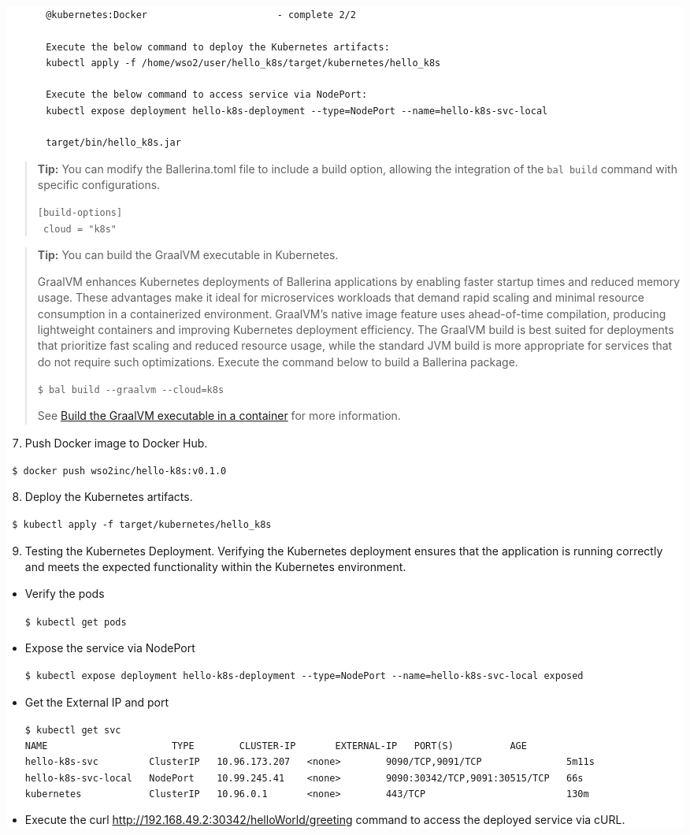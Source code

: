 ```
       @kubernetes:Docker                       - complete 2/2 

       Execute the below command to deploy the Kubernetes artifacts: 
       kubectl apply -f /home/wso2/user/hello_k8s/target/kubernetes/hello_k8s

       Execute the below command to access service via NodePort: 
       kubectl expose deployment hello-k8s-deployment --type=NodePort --name=hello-k8s-svc-local

       target/bin/hello_k8s.jar
   ```
> **Tip:** You can modify the Ballerina.toml file to include a build option, allowing the integration of the `bal build` command with specific configurations.
> ```
> [build-options] 
>  cloud = "k8s"
> ```

> **Tip:** You can build the GraalVM executable in Kubernetes.
> 
>  GraalVM enhances Kubernetes deployments of Ballerina applications by enabling faster startup times and reduced memory usage. These advantages make it ideal for microservices workloads that demand rapid scaling and minimal resource consumption in a containerized environment. GraalVM’s native image feature uses ahead-of-time compilation, producing lightweight containers and improving Kubernetes deployment efficiency. The GraalVM build is best suited for deployments that prioritize fast scaling and reduced resource usage, while the standard JVM build is more appropriate for services that do not require such optimizations.
>  Execute the command below to build a Ballerina package.
> ```
> $ bal build --graalvm --cloud=k8s
> ```
> See [Build the GraalVM executable in a container](https://ballerina.io/learn/build-the-executable-in-a-container/) for more information.

7. Push Docker image to Docker Hub.
```
 $ docker push wso2inc/hello-k8s:v0.1.0
```

8. Deploy the Kubernetes artifacts. 
```
 $ kubectl apply -f target/kubernetes/hello_k8s
```
9. Testing the Kubernetes Deployment.
   Verifying the Kubernetes deployment ensures that the application is running correctly and meets the expected functionality within the Kubernetes environment.
  - Verify the pods
    ```
    $ kubectl get pods
    ```
  - Expose the service via NodePort
    ```
    $ kubectl expose deployment hello-k8s-deployment --type=NodePort --name=hello-k8s-svc-local exposed
    ```
  - Get the External IP and port
    ```
    $ kubectl get svc
    NAME                      TYPE        CLUSTER-IP       EXTERNAL-IP   PORT(S)          AGE
    hello-k8s-svc         ClusterIP   10.96.173.207   <none>        9090/TCP,9091/TCP               5m11s
    hello-k8s-svc-local   NodePort    10.99.245.41    <none>        9090:30342/TCP,9091:30515/TCP   66s
    kubernetes            ClusterIP   10.96.0.1       <none>        443/TCP                         130m
    ```
  - Execute the curl http://192.168.49.2:30342/helloWorld/greeting command to access the deployed service via cURL.